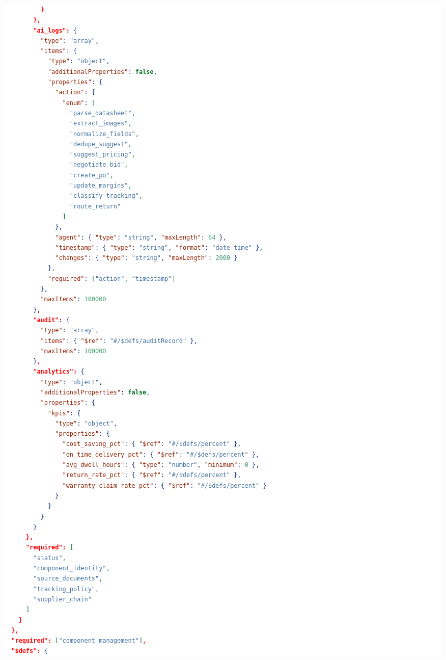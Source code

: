 ```json
          }
        },
        "ai_logs": {
          "type": "array",
          "items": {
            "type": "object",
            "additionalProperties": false,
            "properties": {
              "action": {
                "enum": [
                  "parse_datasheet",
                  "extract_images",
                  "normalize_fields",
                  "dedupe_suggest",
                  "suggest_pricing",
                  "negotiate_bid",
                  "create_po",
                  "update_margins",
                  "classify_tracking",
                  "route_return"
                ]
              },
              "agent": { "type": "string", "maxLength": 64 },
              "timestamp": { "type": "string", "format": "date-time" },
              "changes": { "type": "string", "maxLength": 2000 }
            },
            "required": ["action", "timestamp"]
          },
          "maxItems": 100000
        },
        "audit": {
          "type": "array",
          "items": { "$ref": "#/$defs/auditRecord" },
          "maxItems": 100000
        },
        "analytics": {
          "type": "object",
          "additionalProperties": false,
          "properties": {
            "kpis": {
              "type": "object",
              "properties": {
                "cost_saving_pct": { "$ref": "#/$defs/percent" },
                "on_time_delivery_pct": { "$ref": "#/$defs/percent" },
                "avg_dwell_hours": { "type": "number", "minimum": 0 },
                "return_rate_pct": { "$ref": "#/$defs/percent" },
                "warranty_claim_rate_pct": { "$ref": "#/$defs/percent" }
              }
            }
          }
        }
      },
      "required": [
        "status",
        "component_identity",
        "source_documents",
        "tracking_policy",
        "supplier_chain"
      ]
    }
  },
  "required": ["component_management"],
  "$defs": {
```